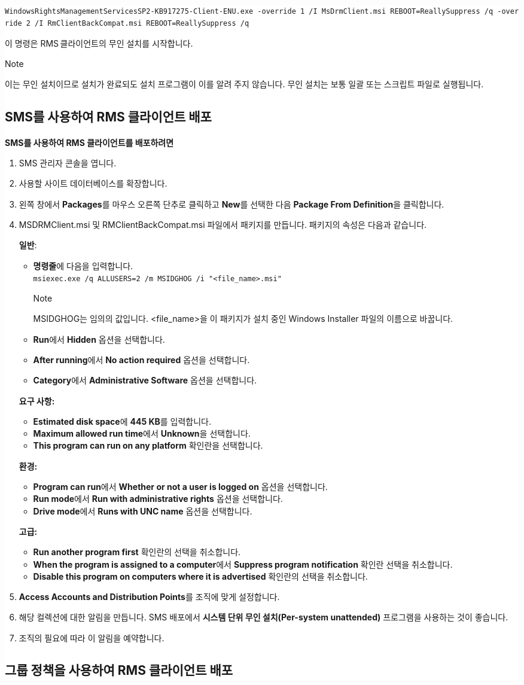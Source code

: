 ```
WindowsRightsManagementServicesSP2-KB917275-Client-ENU.exe -override 1 /I MsDrmClient.msi REBOOT=ReallySuppress /q -override 2 /I RmClientBackCompat.msi REBOOT=ReallySuppress /q
```

이 명령은 RMS 클라이언트의 무인 설치를 시작합니다.

> [!NOTE]  
>  이는 무인 설치이므로 설치가 완료되도 설치 프로그램이 이를 알려 주지 않습니다. 무인 설치는 보통 일괄 또는 스크립트 파일로 실행됩니다.

SMS를 사용하여 RMS 클라이언트 배포
----------------------------------

**SMS를 사용하여 RMS 클라이언트를 배포하려면**
1.  SMS 관리자 콘솔을 엽니다.

2.  사용할 사이트 데이터베이스를 확장합니다.

3.  왼쪽 창에서 **Packages**를 마우스 오른쪽 단추로 클릭하고 **New**를 선택한 다음 **Package From Definition**을 클릭합니다.

4.  MSDRMClient.msi 및 RMClientBackCompat.msi 파일에서 패키지를 만듭니다. 패키지의 속성은 다음과 같습니다.

    **일반**:

    -   **명령줄**에 다음을 입력합니다.  
        `msiexec.exe /q ALLUSERS=2 /m MSIDGHOG /i "<file_name>.msi"`
        > [!NOTE]  
		> MSIDGHOG는 임의의 값입니다. &lt;file\_name&gt;을 이 패키지가 설치 중인 Windows Installer 파일의 이름으로 바꿉니다.

    -   **Run**에서 **Hidden** 옵션을 선택합니다.
    -   **After running**에서 **No action required** 옵션을 선택합니다.
    -   **Category**에서 **Administrative Software** 옵션을 선택합니다.

    **요구 사항:**

    -   **Estimated disk space**에 **445 KB**를 입력합니다.
    -   **Maximum allowed run time**에서 **Unknown**을 선택합니다.
    -   **This program can run on any platform** 확인란을 선택합니다.

    **환경:**

    -   **Program can run**에서 **Whether or not a user is logged on** 옵션을 선택합니다.
    -   **Run mode**에서 **Run with administrative rights** 옵션을 선택합니다.
    -   **Drive mode**에서 **Runs with UNC name** 옵션을 선택합니다.

    **고급:**

    -   **Run another program first** 확인란의 선택을 취소합니다.
    -   **When the program is assigned to a computer**에서 **Suppress program notification** 확인란 선택을 취소합니다.
    -   **Disable this program on computers where it is advertised** 확인란의 선택을 취소합니다.

5.  **Access Accounts and Distribution Points**를 조직에 맞게 설정합니다.

6.  해당 컬렉션에 대한 알림을 만듭니다. SMS 배포에서 **시스템 단위 무인 설치(Per-system unattended)** 프로그램을 사용하는 것이 좋습니다.

7.  조직의 필요에 따라 이 알림을 예약합니다.

그룹 정책을 사용하여 RMS 클라이언트 배포
----------------------------------------
